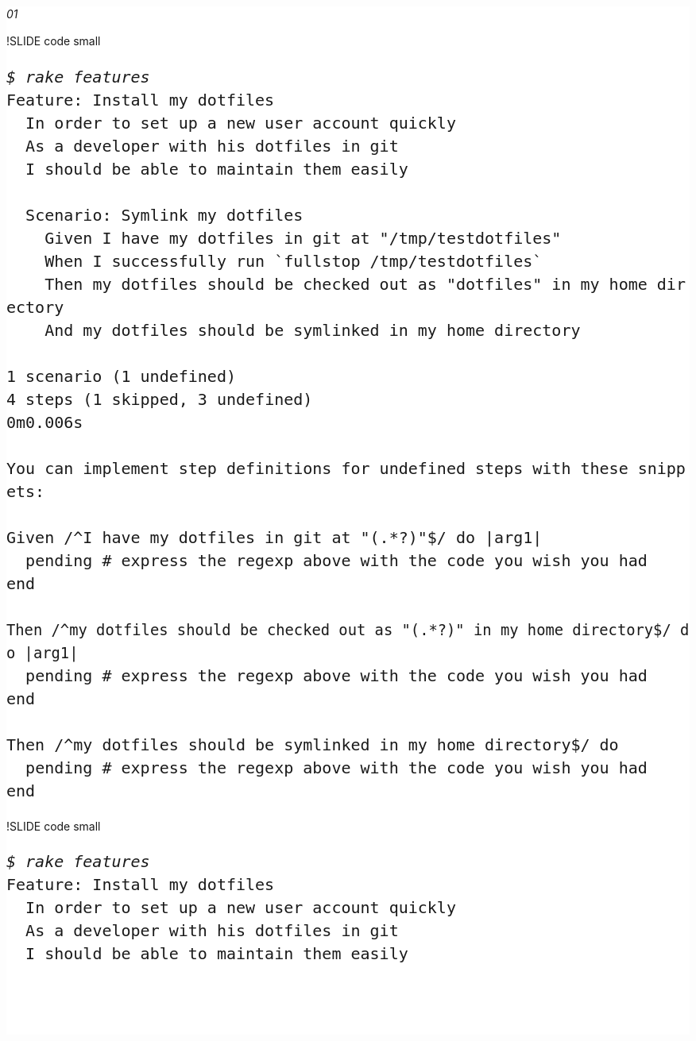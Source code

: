 _01_

!SLIDE code small

<pre style="font-size: 20px">
<em>$ rake features</em>
Feature: Install my dotfiles
  In order to set up a new user account quickly
  As a developer with his dotfiles in git
  I should be able to maintain them easily

  Scenario: Symlink my dotfiles
    <span class='ansi-33'>Given I have my dotfiles in git at "/tmp/testdotfiles"<span class='ansi-0'></span></span>
    <span class='ansi-36'>When I successfully run `<span class='ansi-36'><span class='ansi-1'>fullstop /tmp/testdotfiles<span class='ansi-0'><span class='ansi-0'><span class='ansi-36'>`<span class='ansi-0'></span></span></span></span></span></span></span>
    <span class='ansi-33'>Then my dotfiles should be checked out as "dotfiles" in my home directory<span class='ansi-0'></span></span>
    <span class='ansi-33'>And my dotfiles should be symlinked in my home directory<span class='ansi-0'></span></span>

1 scenario (<span class='ansi-33'>1 undefined<span class='ansi-0'>)</span></span>
4 steps (<span class='ansi-36'>1 skipped<span class='ansi-0'>, <span class='ansi-33'>3 undefined<span class='ansi-0'>)</span></span></span></span>
0m0.006s
<span class='ansi-33'><span class='ansi-0'></span></span>
<span class='ansi-33'>You can implement step definitions for undefined steps with these snippets:<span class='ansi-0'></span></span>
<span class='ansi-33'><span class='ansi-0'></span></span>
<span class='ansi-33'>Given /^I have my dotfiles in git at "(.*?)"$/ do |arg1|<span class='ansi-0'></span></span>
<span class='ansi-33'>  pending # express the regexp above with the code you wish you had<span class='ansi-0'></span></span>
<span class='ansi-33'>end<span class='ansi-0'></span></span>
<span class='ansi-33'><span class='ansi-0'></span></span>
<span style="font-size: 94%;"><span class='ansi-33'>Then /^my dotfiles should be checked out as "(.*?)" in my home directory$/ do |arg1|<span class='ansi-0'></span></span></span>
<span class='ansi-33'>  pending # express the regexp above with the code you wish you had<span class='ansi-0'></span></span>
<span class='ansi-33'>end<span class='ansi-0'></span></span>
<span class='ansi-33'><span class='ansi-0'></span></span>
<span class='ansi-33'>Then /^my dotfiles should be symlinked in my home directory$/ do<span class='ansi-0'></span></span>
<span class='ansi-33'>  pending # express the regexp above with the code you wish you had<span class='ansi-0'></span></span>
<span class='ansi-33'>end<span class='ansi-0'></span></span>
</pre>

!SLIDE code small

<pre style="font-size: 20px">
<em>$ rake features</em>
Feature: Install my dotfiles
  In order to set up a new user account quickly
  As a developer with his dotfiles in git
  I should be able to maintain them easily
